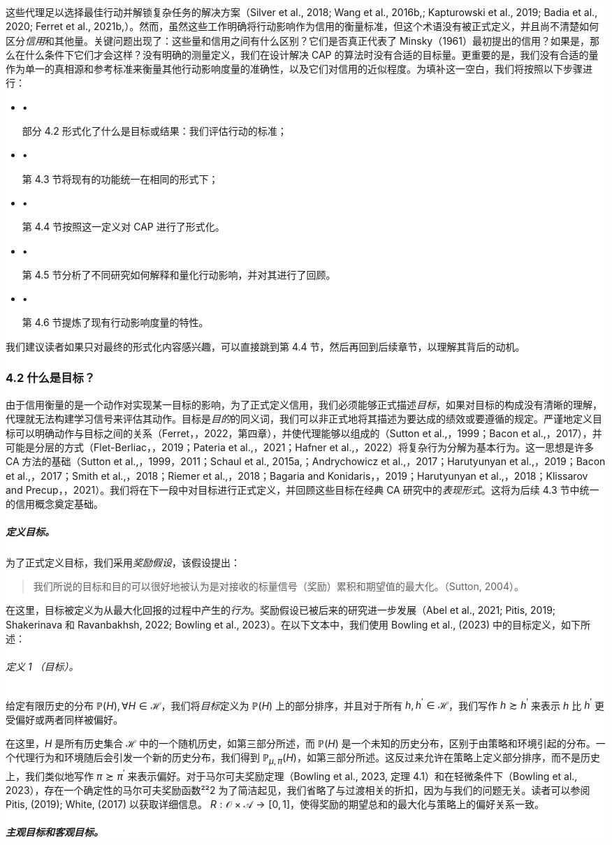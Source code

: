 这些代理足以选择最佳行动并解锁复杂任务的解决方案（Silver et al., 2018; Wang et al., 2016b,; Kapturowski et al., 2019; Badia et al., 2020; Ferret et al., 2021b,）。然而，虽然这些工作明确将行动影响作为信用的衡量标准，但这个术语没有被正式定义，并且尚不清楚如何区分*信用*和其他量。关键问题出现了：这些量和信用之间有什么区别？它们是否真正代表了 Minsky（1961）最初提出的信用？如果是，那么在什么条件下它们才会这样？没有明确的测量定义，我们在设计解决 CAP 的算法时没有合适的目标量。更重要的是，我们没有合适的量作为单一的真相源和参考标准来衡量其他行动影响度量的准确性，以及它们对信用的近似程度。为填补这一空白，我们将按照以下步骤进行：

+   •

    部分 4.2 形式化了什么是目标或结果：我们评估行动的标准；

+   •

    第 4.3 节将现有的功能统一在相同的形式下；

+   •

    第 4.4 节按照这一定义对 CAP 进行了形式化。

+   •

    第 4.5 节分析了不同研究如何解释和量化行动影响，并对其进行了回顾。

+   •

    第 4.6 节提炼了现有行动影响度量的特性。

我们建议读者如果只对最终的形式化内容感兴趣，可以直接跳到第 4.4 节，然后再回到后续章节，以理解其背后的动机。

### 4.2 什么是目标？

由于信用衡量的是一个动作对实现某一目标的影响，为了正式定义信用，我们必须能够正式描述*目标*，如果对目标的构成没有清晰的理解，代理就无法构建学习信号来评估其动作。目标是*目的*的同义词，我们可以非正式地将其描述为要达成的绩效或要遵循的规定。严谨地定义目标可以明确动作与目标之间的关系（Ferret，，2022，第四章），并使代理能够以组成的（Sutton et al.,，1999；Bacon et al.,，2017），并可能是分层的方式（Flet-Berliac，，2019；Pateria et al.,，2021；Hafner et al.,，2022）将复杂行为分解为基本行为。这一思想是许多 CA 方法的基础（Sutton et al.,，1999，2011；Schaul et al., 2015a,；Andrychowicz et al.,，2017；Harutyunyan et al.,，2019；Bacon et al.,，2017；Smith et al.,，2018；Riemer et al.,，2018；Bagaria and Konidaris，，2019；Harutyunyan et al.,，2018；Klissarov and Precup，，2021）。我们将在下一段中对目标进行正式定义，并回顾这些目标在经典 CA 研究中的*表现形式*。这将为后续 4.3 节中统一的信用概念奠定基础。

##### 定义目标。

为了正式定义目标，我们采用*奖励假设*，该假设提出：

> 我们所说的目标和目的可以很好地被认为是对接收的标量信号（奖励）累积和期望值的最大化。（Sutton, 2004）。

在这里，目标被定义为从最大化回报的过程中产生的*行为*。奖励假设已被后来的研究进一步发展（Abel et al., 2021; Pitis, 2019; Shakerinava 和 Ravanbakhsh, 2022; Bowling et al., 2023）。在以下文本中，我们使用 Bowling et al., (2023) 中的目标定义，如下所述：

###### 定义 1 （目标）。

给定有限历史的分布 $\mathbb{P}(H),\forall H\in\mathcal{H}$，我们将*目标*定义为 $\mathbb{P}(H)$ 上的部分排序，并且对于所有 $h,h^{\prime}\in\mathcal{H}$，我们写作 $h\succsim h^{\prime}$ 来表示 $h$ 比 $h^{\prime}$ 更受偏好或两者同样被偏好。

在这里，$H$ 是所有历史集合 $\mathcal{H}$ 中的一个随机历史，如第三部分所述，而 $\mathbb{P}(H)$ 是一个未知的历史分布，区别于由策略和环境引起的分布。一个代理行为和环境随后会引发一个新的历史分布，我们得到 $\mathbb{P}_{\mu,\pi}(H)$，如第三部分所述。这反过来允许在策略上定义部分排序，而不是历史上，我们类似地写作 $\pi\succsim\pi^{\prime}$ 来表示偏好。对于马尔可夫奖励定理（Bowling et al., 2023, 定理 4.1）和在轻微条件下（Bowling et al., 2023），存在一个确定性的马尔可夫奖励函数²²2 为了简洁起见，我们省略了与过渡相关的折扣，因为与我们的问题无关。读者可以参阅 Pitis, (2019); White, (2017) 以获取详细信息。 $R:\mathcal{O}\times\mathcal{A}\rightarrow[0,1]$，使得奖励的期望总和的最大化与策略上的偏好关系一致。

##### 主观目标和客观目标。
